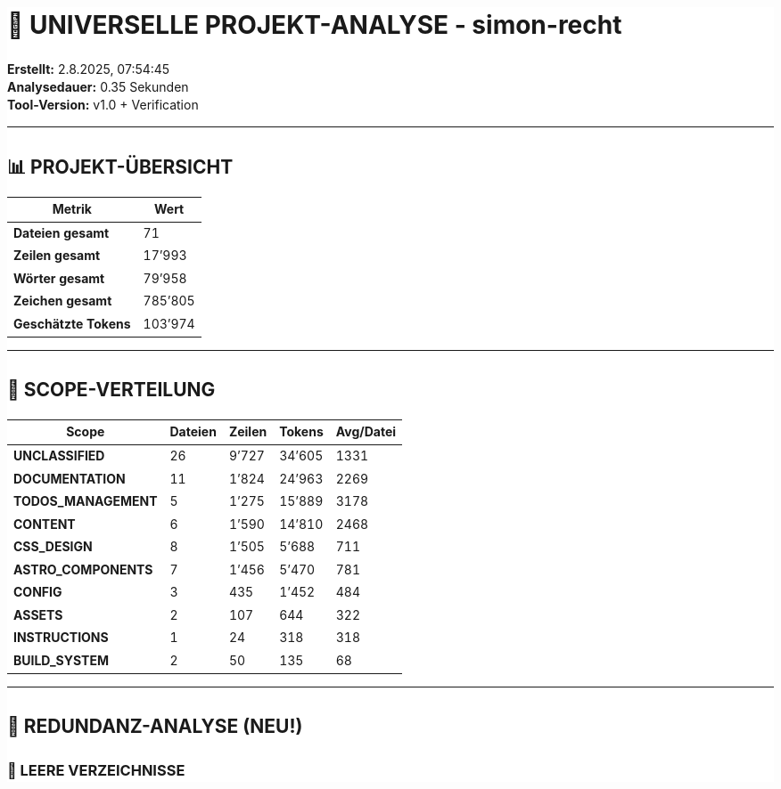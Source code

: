 # 🤖 UNIVERSELLE PROJEKT-ANALYSE - simon-recht

**Erstellt:** 2.8.2025, 07:54:45  
**Analysedauer:** 0.35 Sekunden  
**Tool-Version:** v1.0 + Verification

---

## 📊 PROJEKT-ÜBERSICHT

| Metrik | Wert |
|--------|------|
| **Dateien gesamt** | 71 |
| **Zeilen gesamt** | 17’993 |
| **Wörter gesamt** | 79’958 |
| **Zeichen gesamt** | 785’805 |
| **Geschätzte Tokens** | 103’974 |

---

## 🎯 SCOPE-VERTEILUNG

| Scope | Dateien | Zeilen | Tokens | Avg/Datei |
|-------|---------|--------|--------|-----------|
| **UNCLASSIFIED** | 26 | 9’727 | 34’605 | 1331 |
| **DOCUMENTATION** | 11 | 1’824 | 24’963 | 2269 |
| **TODOS_MANAGEMENT** | 5 | 1’275 | 15’889 | 3178 |
| **CONTENT** | 6 | 1’590 | 14’810 | 2468 |
| **CSS_DESIGN** | 8 | 1’505 | 5’688 | 711 |
| **ASTRO_COMPONENTS** | 7 | 1’456 | 5’470 | 781 |
| **CONFIG** | 3 | 435 | 1’452 | 484 |
| **ASSETS** | 2 | 107 | 644 | 322 |
| **INSTRUCTIONS** | 1 | 24 | 318 | 318 |
| **BUILD_SYSTEM** | 2 | 50 | 135 | 68 |

---

## 🔄 REDUNDANZ-ANALYSE (NEU!)

### 📂 LEERE VERZEICHNISSE
